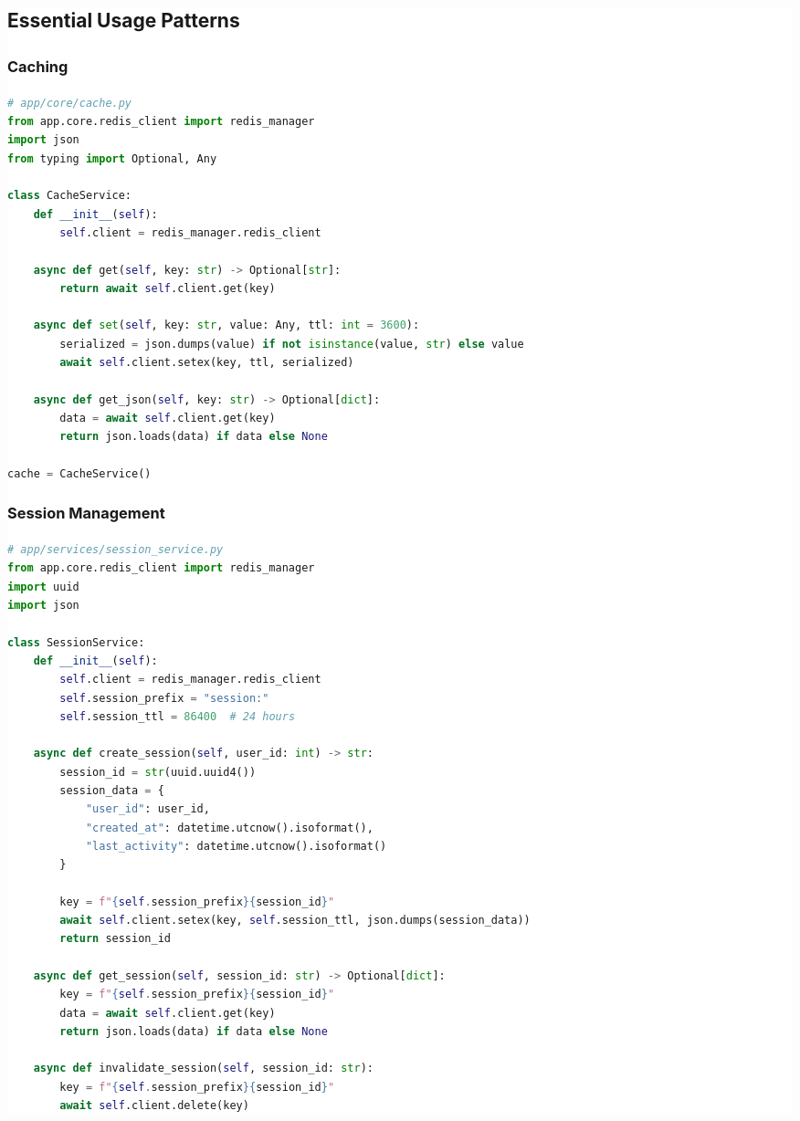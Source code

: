 ## Essential Usage Patterns

### Caching
```python
# app/core/cache.py
from app.core.redis_client import redis_manager
import json
from typing import Optional, Any

class CacheService:
    def __init__(self):
        self.client = redis_manager.redis_client
    
    async def get(self, key: str) -> Optional[str]:
        return await self.client.get(key)
    
    async def set(self, key: str, value: Any, ttl: int = 3600):
        serialized = json.dumps(value) if not isinstance(value, str) else value
        await self.client.setex(key, ttl, serialized)
    
    async def get_json(self, key: str) -> Optional[dict]:
        data = await self.client.get(key)
        return json.loads(data) if data else None

cache = CacheService()
```

### Session Management
```python
# app/services/session_service.py
from app.core.redis_client import redis_manager
import uuid
import json

class SessionService:
    def __init__(self):
        self.client = redis_manager.redis_client
        self.session_prefix = "session:"
        self.session_ttl = 86400  # 24 hours
    
    async def create_session(self, user_id: int) -> str:
        session_id = str(uuid.uuid4())
        session_data = {
            "user_id": user_id,
            "created_at": datetime.utcnow().isoformat(),
            "last_activity": datetime.utcnow().isoformat()
        }
        
        key = f"{self.session_prefix}{session_id}"
        await self.client.setex(key, self.session_ttl, json.dumps(session_data))
        return session_id
    
    async def get_session(self, session_id: str) -> Optional[dict]:
        key = f"{self.session_prefix}{session_id}"
        data = await self.client.get(key)
        return json.loads(data) if data else None
    
    async def invalidate_session(self, session_id: str):
        key = f"{self.session_prefix}{session_id}"
        await self.client.delete(key)
```

